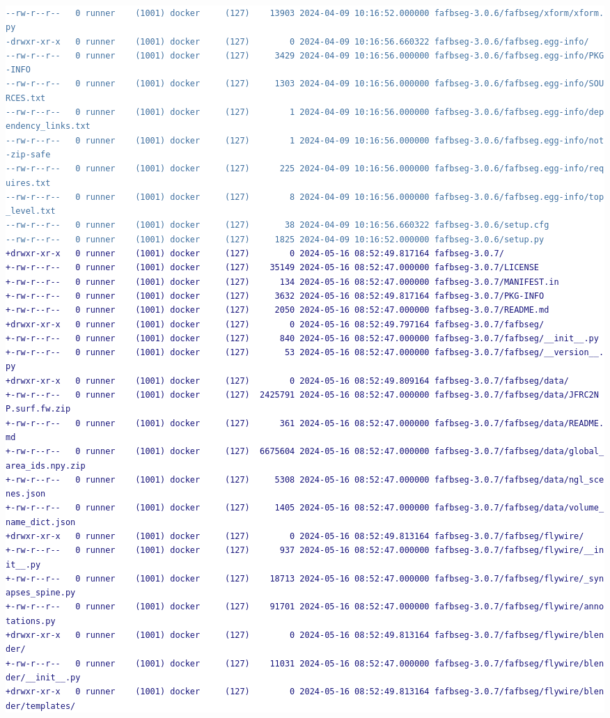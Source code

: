 ```diff
--rw-r--r--   0 runner    (1001) docker     (127)    13903 2024-04-09 10:16:52.000000 fafbseg-3.0.6/fafbseg/xform/xform.py
-drwxr-xr-x   0 runner    (1001) docker     (127)        0 2024-04-09 10:16:56.660322 fafbseg-3.0.6/fafbseg.egg-info/
--rw-r--r--   0 runner    (1001) docker     (127)     3429 2024-04-09 10:16:56.000000 fafbseg-3.0.6/fafbseg.egg-info/PKG-INFO
--rw-r--r--   0 runner    (1001) docker     (127)     1303 2024-04-09 10:16:56.000000 fafbseg-3.0.6/fafbseg.egg-info/SOURCES.txt
--rw-r--r--   0 runner    (1001) docker     (127)        1 2024-04-09 10:16:56.000000 fafbseg-3.0.6/fafbseg.egg-info/dependency_links.txt
--rw-r--r--   0 runner    (1001) docker     (127)        1 2024-04-09 10:16:56.000000 fafbseg-3.0.6/fafbseg.egg-info/not-zip-safe
--rw-r--r--   0 runner    (1001) docker     (127)      225 2024-04-09 10:16:56.000000 fafbseg-3.0.6/fafbseg.egg-info/requires.txt
--rw-r--r--   0 runner    (1001) docker     (127)        8 2024-04-09 10:16:56.000000 fafbseg-3.0.6/fafbseg.egg-info/top_level.txt
--rw-r--r--   0 runner    (1001) docker     (127)       38 2024-04-09 10:16:56.660322 fafbseg-3.0.6/setup.cfg
--rw-r--r--   0 runner    (1001) docker     (127)     1825 2024-04-09 10:16:52.000000 fafbseg-3.0.6/setup.py
+drwxr-xr-x   0 runner    (1001) docker     (127)        0 2024-05-16 08:52:49.817164 fafbseg-3.0.7/
+-rw-r--r--   0 runner    (1001) docker     (127)    35149 2024-05-16 08:52:47.000000 fafbseg-3.0.7/LICENSE
+-rw-r--r--   0 runner    (1001) docker     (127)      134 2024-05-16 08:52:47.000000 fafbseg-3.0.7/MANIFEST.in
+-rw-r--r--   0 runner    (1001) docker     (127)     3632 2024-05-16 08:52:49.817164 fafbseg-3.0.7/PKG-INFO
+-rw-r--r--   0 runner    (1001) docker     (127)     2050 2024-05-16 08:52:47.000000 fafbseg-3.0.7/README.md
+drwxr-xr-x   0 runner    (1001) docker     (127)        0 2024-05-16 08:52:49.797164 fafbseg-3.0.7/fafbseg/
+-rw-r--r--   0 runner    (1001) docker     (127)      840 2024-05-16 08:52:47.000000 fafbseg-3.0.7/fafbseg/__init__.py
+-rw-r--r--   0 runner    (1001) docker     (127)       53 2024-05-16 08:52:47.000000 fafbseg-3.0.7/fafbseg/__version__.py
+drwxr-xr-x   0 runner    (1001) docker     (127)        0 2024-05-16 08:52:49.809164 fafbseg-3.0.7/fafbseg/data/
+-rw-r--r--   0 runner    (1001) docker     (127)  2425791 2024-05-16 08:52:47.000000 fafbseg-3.0.7/fafbseg/data/JFRC2NP.surf.fw.zip
+-rw-r--r--   0 runner    (1001) docker     (127)      361 2024-05-16 08:52:47.000000 fafbseg-3.0.7/fafbseg/data/README.md
+-rw-r--r--   0 runner    (1001) docker     (127)  6675604 2024-05-16 08:52:47.000000 fafbseg-3.0.7/fafbseg/data/global_area_ids.npy.zip
+-rw-r--r--   0 runner    (1001) docker     (127)     5308 2024-05-16 08:52:47.000000 fafbseg-3.0.7/fafbseg/data/ngl_scenes.json
+-rw-r--r--   0 runner    (1001) docker     (127)     1405 2024-05-16 08:52:47.000000 fafbseg-3.0.7/fafbseg/data/volume_name_dict.json
+drwxr-xr-x   0 runner    (1001) docker     (127)        0 2024-05-16 08:52:49.813164 fafbseg-3.0.7/fafbseg/flywire/
+-rw-r--r--   0 runner    (1001) docker     (127)      937 2024-05-16 08:52:47.000000 fafbseg-3.0.7/fafbseg/flywire/__init__.py
+-rw-r--r--   0 runner    (1001) docker     (127)    18713 2024-05-16 08:52:47.000000 fafbseg-3.0.7/fafbseg/flywire/_synapses_spine.py
+-rw-r--r--   0 runner    (1001) docker     (127)    91701 2024-05-16 08:52:47.000000 fafbseg-3.0.7/fafbseg/flywire/annotations.py
+drwxr-xr-x   0 runner    (1001) docker     (127)        0 2024-05-16 08:52:49.813164 fafbseg-3.0.7/fafbseg/flywire/blender/
+-rw-r--r--   0 runner    (1001) docker     (127)    11031 2024-05-16 08:52:47.000000 fafbseg-3.0.7/fafbseg/flywire/blender/__init__.py
+drwxr-xr-x   0 runner    (1001) docker     (127)        0 2024-05-16 08:52:49.813164 fafbseg-3.0.7/fafbseg/flywire/blender/templates/
```
